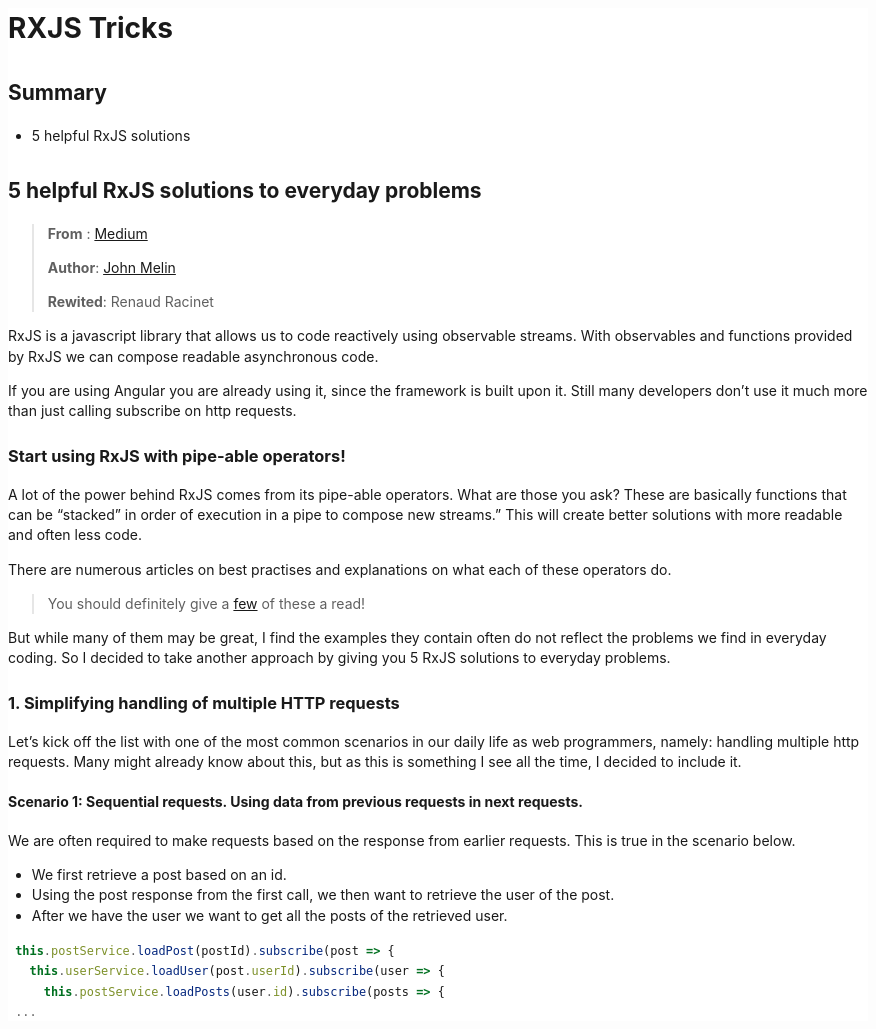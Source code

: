 # RXJS Tricks

## Summary

* 5 helpful RxJS solutions


## 5 helpful RxJS solutions to everyday problems

> **From** : [Medium](https://medium.com/grensesnittet/5-helpful-rxjs-solutions-d34f7c2f1cd9)
> 
> **Author**: [John Melin](https://jme-76140.medium.com/)
>
> **Rewited**: Renaud Racinet

RxJS is a javascript library that allows us to code reactively using observable streams. With observables and functions provided by RxJS we can compose readable asynchronous code.

If you are using Angular you are already using it, since the framework is built upon it. Still many developers don’t use it much more than just calling subscribe on http requests.

### Start using RxJS with pipe-able operators!

A lot of the power behind RxJS comes from its pipe-able operators. What are those you ask? These are basically functions that can be “stacked” in order of execution in a pipe to compose new streams.” This will create better solutions with more readable and often less code.

There are numerous articles on best practises and explanations on what each of these operators do.

> You should definitely give a [few](https://blog.strongbrew.io/rxjs-best-practices-in-angular/#cleancode-practices) of these a read!

But while many of them may be great, I find the examples they contain often do not reflect the problems we find in everyday coding. So I decided to take another approach by giving you 5 RxJS solutions to everyday problems.

### 1. Simplifying handling of multiple HTTP requests

Let’s kick off the list with one of the most common scenarios in our daily life as web programmers, namely: handling multiple http requests. Many might already know about this, but as this is something I see all the time, I decided to include it.

#### Scenario 1: Sequential requests. Using data from previous requests in next requests.

We are often required to make requests based on the response from earlier requests. This is true in the scenario below.

 * We first retrieve a post based on an id.
 * Using the post response from the first call, we then want to retrieve the user of the post.
 * After we have the user we want to get all the posts of the retrieved user.

```Javascript
 this.postService.loadPost(postId).subscribe(post => {
   this.userService.loadUser(post.userId).subscribe(user => {
     this.postService.loadPosts(user.id).subscribe(posts => {
 ...
```
